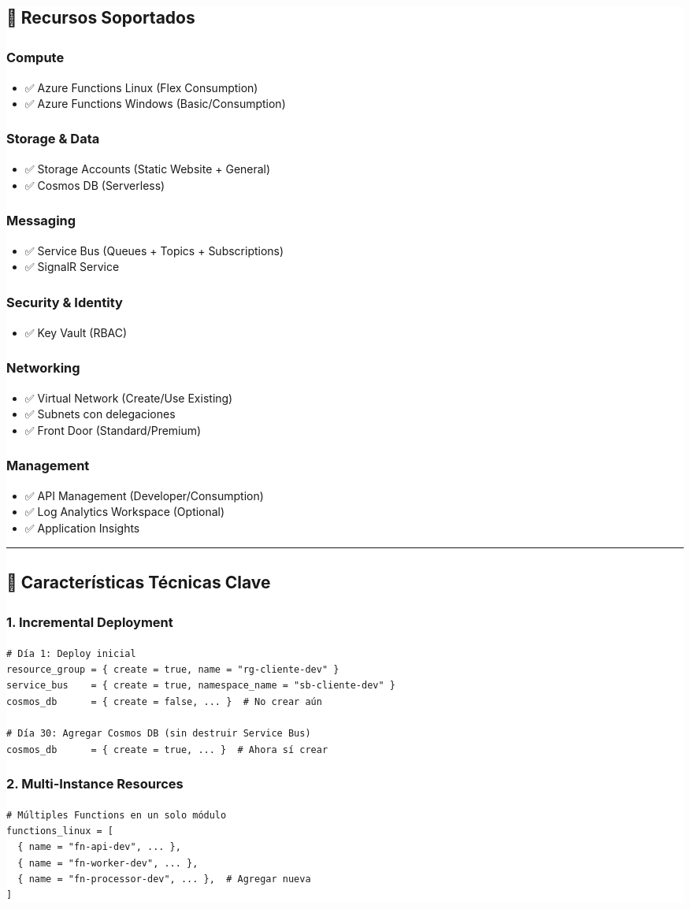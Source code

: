 
## 🎯 Recursos Soportados

### Compute
- ✅ Azure Functions Linux (Flex Consumption)
- ✅ Azure Functions Windows (Basic/Consumption)

### Storage & Data
- ✅ Storage Accounts (Static Website + General)
- ✅ Cosmos DB (Serverless)

### Messaging
- ✅ Service Bus (Queues + Topics + Subscriptions)
- ✅ SignalR Service

### Security & Identity
- ✅ Key Vault (RBAC)

### Networking
- ✅ Virtual Network (Create/Use Existing)
- ✅ Subnets con delegaciones
- ✅ Front Door (Standard/Premium)

### Management
- ✅ API Management (Developer/Consumption)
- ✅ Log Analytics Workspace (Optional)
- ✅ Application Insights

---

## 🔧 Características Técnicas Clave

### 1. Incremental Deployment
```hcl
# Día 1: Deploy inicial
resource_group = { create = true, name = "rg-cliente-dev" }
service_bus    = { create = true, namespace_name = "sb-cliente-dev" }
cosmos_db      = { create = false, ... }  # No crear aún

# Día 30: Agregar Cosmos DB (sin destruir Service Bus)
cosmos_db      = { create = true, ... }  # Ahora sí crear
```

### 2. Multi-Instance Resources
```hcl
# Múltiples Functions en un solo módulo
functions_linux = [
  { name = "fn-api-dev", ... },
  { name = "fn-worker-dev", ... },
  { name = "fn-processor-dev", ... },  # Agregar nueva
]
```
